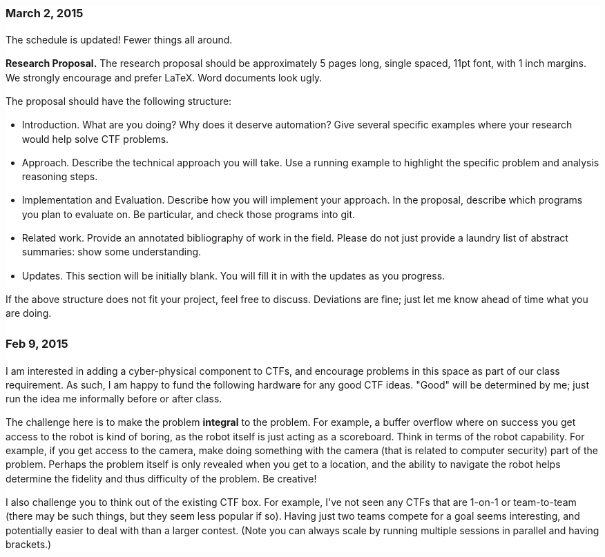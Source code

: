 ### March 2, 2015
The schedule is updated!  Fewer things all around.

**Research Proposal.** The research proposal should be approximately 5
pages long, single spaced, 11pt font, with 1 inch margins.  We
strongly encourage and prefer LaTeX. Word documents look ugly.

The proposal should have the following structure:
  * Introduction. What are you doing? Why does it deserve automation?
    Give several specific examples where your research would help
    solve CTF problems.

  * Approach. Describe the technical approach you will take. Use a
    running example to highlight the specific problem and analysis
    reasoning steps.

  * Implementation and Evaluation. Describe how you will implement
    your approach.  In the proposal, describe which programs you plan
    to evaluate on.  Be particular, and check those programs into
    git.

  * Related work. Provide an annotated bibliography of work in the
  field.  Please do not just provide a laundry list of abstract
  summaries: show some understanding.

  * Updates.  This section will be initially blank.  You will fill it
  in with the updates as you progress.

If the above structure does not fit your project, feel free to
discuss. Deviations are fine; just let me know ahead of time what you
are doing.



### Feb 9, 2015

I am interested in adding a cyber-physical component to CTFs, and
encourage problems in this space as part of our class requirement. As such, I am happy to fund the
following hardware for any good CTF ideas.  "Good" will be determined
by me; just run the idea me informally before or after class.

The challenge here is to make the problem **integral** to the
problem. For example, a buffer overflow where on success you get
access to the robot is kind of boring, as the robot itself is just
acting as a scoreboard.  Think in terms of the robot capability. For
example, if you get access to the camera, make doing something with
the camera (that is related to computer security) part of the
problem. Perhaps the problem itself is only revealed when you get to a
location, and the ability to navigate the robot helps determine the
fidelity and thus difficulty of the problem. Be creative!

I also challenge you to think out of the existing CTF box.  For
example, I've not seen any CTFs that are 1-on-1 or team-to-team (there
may be such things, but they seem less popular if so).  Having just
two teams compete for a goal seems interesting, and potentially easier
to deal with than a larger contest. (Note you can always scale by
running multiple sessions in parallel and having brackets.)
